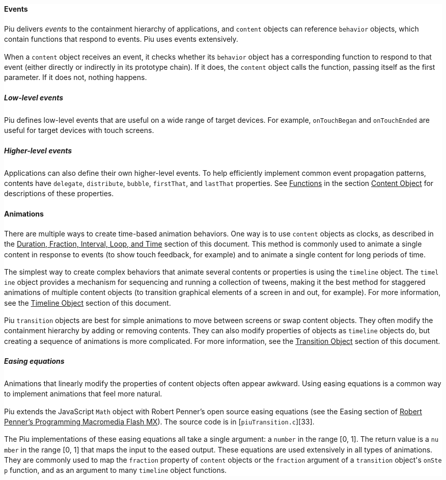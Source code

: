 #### Events

Piu delivers *events* to the containment hierarchy of applications, and `content` objects can reference `behavior` objects, which contain functions that respond to events. Piu uses events extensively.

When a `content` object receives an event, it checks whether its `behavior` object has a corresponding function to respond to that event (either directly or indirectly in its prototype chain). If it does, the `content` object calls the function, passing itself as the first parameter. If it does not, nothing happens.

##### Low-level events

Piu defines low-level events that are useful on a wide range of target devices. For example, `onTouchBegan` and `onTouchEnded` are useful for target devices with touch screens.

##### Higher-level events

Applications can also define their own higher-level events. To help efficiently implement common event propagation patterns, contents have `delegate`, `distribute`, `bubble`, `firstThat`, and `lastThat` properties. See [Functions](#content-functions) in the section [Content Object](#content-object) for descriptions of these properties.

#### Animations

There are multiple ways to create time-based animation behaviors. One way is to use `content` objects as clocks, as described in the [Duration, Fraction, Interval, Loop, and Time](#duration-fraction-interval-loop-and-time) section of this document. This method is commonly used to animate a single content in response to events (to show touch feedback, for example) and to animate a single content for long periods of time.

The simplest way to create complex behaviors that animate several contents or properties is using the `timeline` object. The `timeline` object provides a mechanism for sequencing and running a collection of tweens, making it the best method for staggered animations of multiple content objects (to transition graphical elements of a screen in and out, for example). For more information, see the [Timeline Object](#timeline-object) section of this document.

Piu `transition` objects are best for simple animations to move between screens or swap content objects. They often modify the containment hierarchy by adding or removing contents. They can also modify properties of objects as `timeline` objects do, but creating a sequence of animations is more complicated. For more information, see the [Transition Object](#transition-object) section of this document.

##### Easing equations

Animations that linearly modify the properties of content objects often appear awkward. Using easing equations is a common way to implement animations that feel more natural.

Piu extends the JavaScript `Math` object with Robert Penner’s open source easing equations (see the Easing section of [Robert Penner’s Programming Macromedia Flash MX](http://robertpenner.com/easing/penner_chapter7_tweening.pdf)). The source code is in [`piuTransition.c`][33].

The Piu implementations of these easing equations all take a single argument: a `number` in the range [0, 1]. The return value is a `number` in the range [0, 1] that maps the input to the eased output. These equations are used extensively in all types of animations. They are commonly used to map the `fraction` property of `content` objects or the `fraction` argument of a `transition` object's `onStep` function, and as an argument to many `timeline` object functions.
